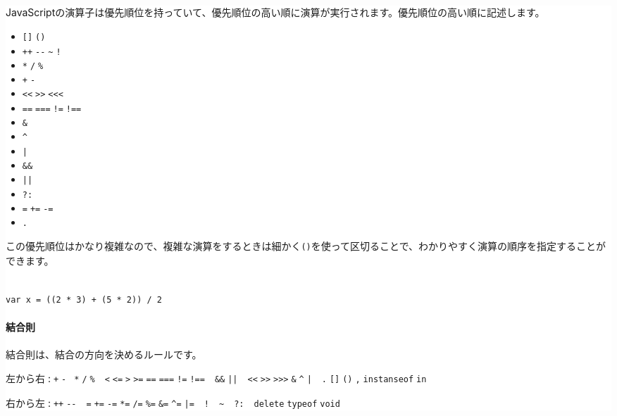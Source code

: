 JavaScriptの演算子は優先順位を持っていて、優先順位の高い順に演算が実行されます。優先順位の高い順に記述します。

* `[]` `()`
* `++` `--` `~` `!`
* `*` `/` `%`
* `+` `-`
* `<<` `>>` `<<<`
* `==` `===` `!=` `!==`
* `&`
* `^`
* `|`
* `&&`
* `||`
* `?:`
* `=` `+=` `-=`
* `.`

この優先順位はかなり複雑なので、複雑な演算をするときは細かく`()`を使って区切ることで、わかりやすく演算の順序を指定することができます。

```

var x = ((2 * 3) + (5 * 2)) / 2

```

#### 結合則

結合則は、結合の方向を決めるルールです。

左から右
: `+` `-` ` *` `/`  `%`　`<` `<=` `>` `>=` `==` `===` `!=` `!==`　`&&` `||`　`<<` `>>` `>>>` `&` `^` `|`　`.` `[]` `()` `,` `instanseof` `in`

右から左
: `++` `--`　`=` `+=` `-=` `*=` `/=` `%=` `&=` `^=` `|=`　`!`　`~`　`?:`　`delete` `typeof` `void`







































